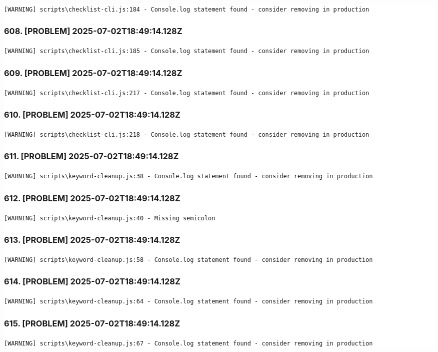 ```
[WARNING] scripts\checklist-cli.js:184 - Console.log statement found - consider removing in production
```

### 608. [PROBLEM] 2025-07-02T18:49:14.128Z

```
[WARNING] scripts\checklist-cli.js:185 - Console.log statement found - consider removing in production
```

### 609. [PROBLEM] 2025-07-02T18:49:14.128Z

```
[WARNING] scripts\checklist-cli.js:217 - Console.log statement found - consider removing in production
```

### 610. [PROBLEM] 2025-07-02T18:49:14.128Z

```
[WARNING] scripts\checklist-cli.js:218 - Console.log statement found - consider removing in production
```

### 611. [PROBLEM] 2025-07-02T18:49:14.128Z

```
[WARNING] scripts\keyword-cleanup.js:38 - Console.log statement found - consider removing in production
```

### 612. [PROBLEM] 2025-07-02T18:49:14.128Z

```
[WARNING] scripts\keyword-cleanup.js:40 - Missing semicolon
```

### 613. [PROBLEM] 2025-07-02T18:49:14.128Z

```
[WARNING] scripts\keyword-cleanup.js:58 - Console.log statement found - consider removing in production
```

### 614. [PROBLEM] 2025-07-02T18:49:14.128Z

```
[WARNING] scripts\keyword-cleanup.js:64 - Console.log statement found - consider removing in production
```

### 615. [PROBLEM] 2025-07-02T18:49:14.128Z

```
[WARNING] scripts\keyword-cleanup.js:67 - Console.log statement found - consider removing in production
```
